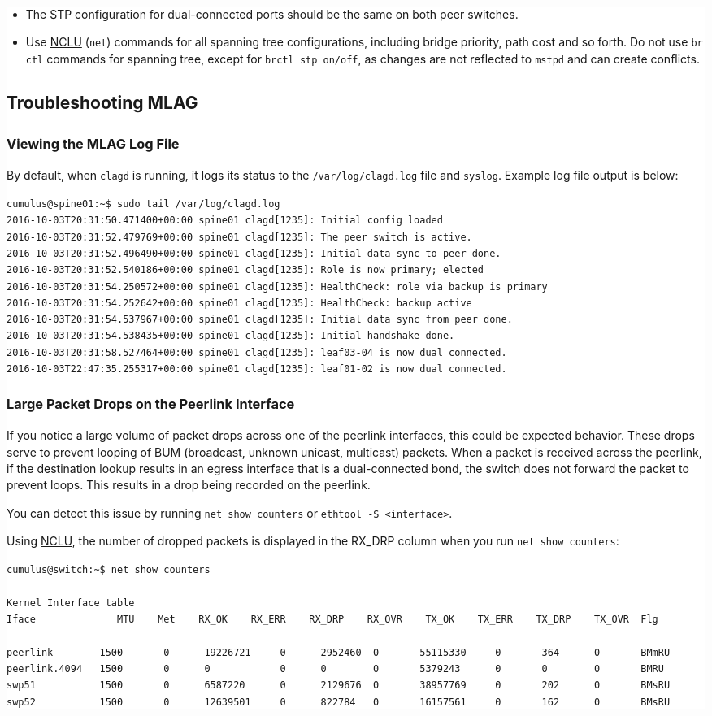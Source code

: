  - The STP configuration for dual-connected ports should be the same on
    both peer switches.

  - Use
    [NCLU](/version/cumulus-linux-330/System_Configuration/Network_Command_Line_Utility)
    (`net`) commands for all spanning tree configurations, including
    bridge priority, path cost and so forth. Do not use `brctl` commands
    for spanning tree, except for `brctl stp on/off`, as changes are not
    reflected to `mstpd` and can create conflicts.

## <span>Troubleshooting MLAG</span>

### <span>Viewing the MLAG Log File</span>

By default, when `clagd` is running, it logs its status to the
`/var/log/clagd.log` file and `syslog`. Example log file output is
below:

    cumulus@spine01:~$ sudo tail /var/log/clagd.log 
    2016-10-03T20:31:50.471400+00:00 spine01 clagd[1235]: Initial config loaded
    2016-10-03T20:31:52.479769+00:00 spine01 clagd[1235]: The peer switch is active.
    2016-10-03T20:31:52.496490+00:00 spine01 clagd[1235]: Initial data sync to peer done.
    2016-10-03T20:31:52.540186+00:00 spine01 clagd[1235]: Role is now primary; elected
    2016-10-03T20:31:54.250572+00:00 spine01 clagd[1235]: HealthCheck: role via backup is primary
    2016-10-03T20:31:54.252642+00:00 spine01 clagd[1235]: HealthCheck: backup active
    2016-10-03T20:31:54.537967+00:00 spine01 clagd[1235]: Initial data sync from peer done.
    2016-10-03T20:31:54.538435+00:00 spine01 clagd[1235]: Initial handshake done.
    2016-10-03T20:31:58.527464+00:00 spine01 clagd[1235]: leaf03-04 is now dual connected.
    2016-10-03T22:47:35.255317+00:00 spine01 clagd[1235]: leaf01-02 is now dual connected.

### <span id="src-5866208_Multi-ChassisLinkAggregation-MLAG-drops" class="confluence-anchor-link"></span><span>Large Packet Drops on the Peerlink Interface</span>

If you notice a large volume of packet drops across one of the peerlink
interfaces, this could be expected behavior. These drops serve to
prevent looping of BUM (broadcast, unknown unicast, multicast) packets.
When a packet is received across the peerlink, if the destination lookup
results in an egress interface that is a dual-connected bond, the switch
does not forward the packet to prevent loops. This results in a drop
being recorded on the peerlink.

You can detect this issue by running `net show counters` or `ethtool -S
<interface>`.

Using
[NCLU](/version/cumulus-linux-330/System_Configuration/Network_Command_Line_Utility),
the number of dropped packets is displayed in the RX\_DRP column when
you run `net show counters`:

    cumulus@switch:~$ net show counters 
     
    Kernel Interface table
    Iface              MTU    Met    RX_OK    RX_ERR    RX_DRP    RX_OVR    TX_OK    TX_ERR    TX_DRP    TX_OVR  Flg
    ---------------  -----  -----    -------  --------  --------  --------  -------  --------  --------  ------  -----
    peerlink        1500       0      19226721     0      2952460  0       55115330     0       364      0       BMmRU
    peerlink.4094   1500       0      0            0      0        0       5379243      0       0        0       BMRU
    swp51           1500       0      6587220      0      2129676  0       38957769     0       202      0       BMsRU
    swp52           1500       0      12639501     0      822784   0       16157561     0       162      0       BMsRU
